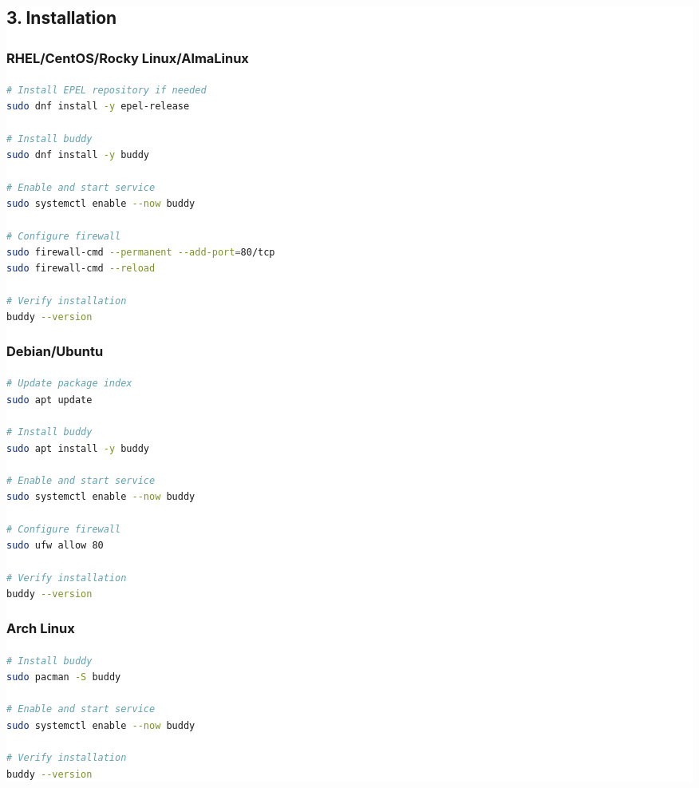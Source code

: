 ## 3. Installation

### RHEL/CentOS/Rocky Linux/AlmaLinux

```bash
# Install EPEL repository if needed
sudo dnf install -y epel-release

# Install buddy
sudo dnf install -y buddy

# Enable and start service
sudo systemctl enable --now buddy

# Configure firewall
sudo firewall-cmd --permanent --add-port=80/tcp
sudo firewall-cmd --reload

# Verify installation
buddy --version
```

### Debian/Ubuntu

```bash
# Update package index
sudo apt update

# Install buddy
sudo apt install -y buddy

# Enable and start service
sudo systemctl enable --now buddy

# Configure firewall
sudo ufw allow 80

# Verify installation
buddy --version
```

### Arch Linux

```bash
# Install buddy
sudo pacman -S buddy

# Enable and start service
sudo systemctl enable --now buddy

# Verify installation
buddy --version
```
